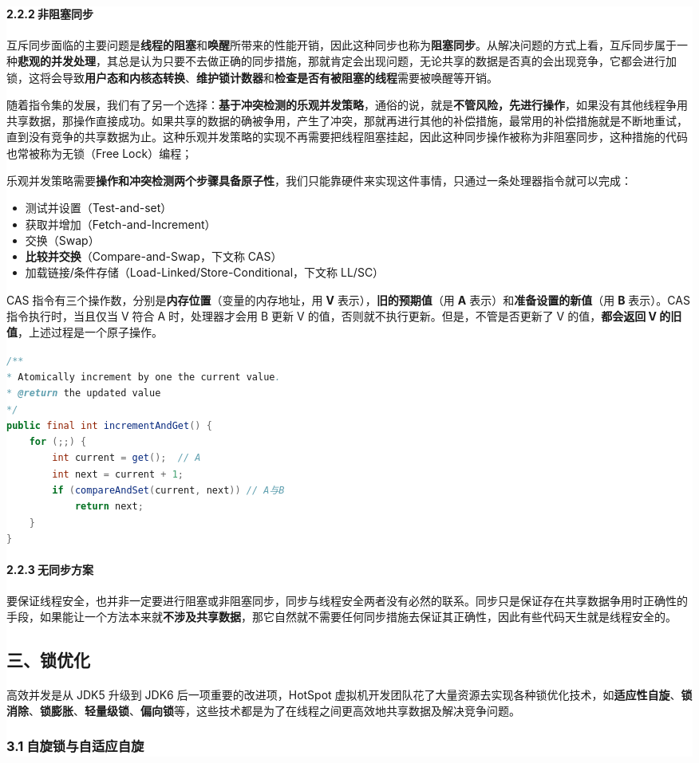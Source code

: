 

#### 2.2.2 非阻塞同步

互斥同步面临的主要问题是**线程的阻塞**和**唤醒**所带来的性能开销，因此这种同步也称为**阻塞同步**。从解决问题的方式上看，互斥同步属于一种**悲观的并发处理**，其总是认为只要不去做正确的同步措施，那就肯定会出现问题，无论共享的数据是否真的会出现竞争，它都会进行加锁，这将会导致**用户态和内核态转换**、**维护锁计数器**和**检查是否有被阻塞的线程**需要被唤醒等开销。



随着指令集的发展，我们有了另一个选择：**基于冲突检测的乐观并发策略**，通俗的说，就是**不管风险，先进行操作**，如果没有其他线程争用共享数据，那操作直接成功。如果共享的数据的确被争用，产生了冲突，那就再进行其他的补偿措施，最常用的补偿措施就是不断地重试，直到没有竞争的共享数据为止。这种乐观并发策略的实现不再需要把线程阻塞挂起，因此这种同步操作被称为非阻塞同步，这种措施的代码也常被称为无锁（Free Lock）编程；

乐观并发策略需要**操作和冲突检测两个步骤具备原子性**，我们只能靠硬件来实现这件事情，只通过一条处理器指令就可以完成：

- 测试并设置（Test-and-set）
- 获取并增加（Fetch-and-Increment）
- 交换（Swap）
- **比较并交换**（Compare-and-Swap，下文称 CAS）
- 加载链接/条件存储（Load-Linked/Store-Conditional，下文称 LL/SC）



CAS 指令有三个操作数，分别是**内存位置**（变量的内存地址，用 **V** 表示），**旧的预期值**（用 **A** 表示）和**准备设置的新值**（用 **B** 表示）。CAS 指令执行时，当且仅当 V 符合 A 时，处理器才会用 B 更新 V 的值，否则就不执行更新。但是，不管是否更新了 V 的值，**都会返回 V 的旧值**，上述过程是一个原子操作。

```java
/**
* Atomically increment by one the current value.
* @return the updated value
*/
public final int incrementAndGet() {
    for (;;) {
        int current = get();  // A
        int next = current + 1;
        if (compareAndSet(current, next)) // A与B
            return next;
    }
}
```



#### 2.2.3 无同步方案

要保证线程安全，也并非一定要进行阻塞或非阻塞同步，同步与线程安全两者没有必然的联系。同步只是保证存在共享数据争用时正确性的手段，如果能让一个方法本来就**不涉及共享数据**，那它自然就不需要任何同步措施去保证其正确性，因此有些代码天生就是线程安全的。



## 三、锁优化

高效并发是从 JDK5 升级到 JDK6 后一项重要的改进项，HotSpot 虚拟机开发团队花了大量资源去实现各种锁优化技术，如**适应性自旋**、**锁消除**、**锁膨胀**、**轻量级锁**、**偏向锁**等，这些技术都是为了在线程之间更高效地共享数据及解决竞争问题。



### 3.1 自旋锁与自适应自旋

